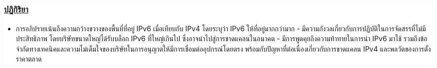 ### [ปฏิกิริยา](https://news.ycombinator.com/item?id=42670468)

- การอภิปรายเน้นถึงความกว้างขวางของพื้นที่ที่อยู่ IPv6 เมื่อเทียบกับ IPv4 โดยระบุว่า IPv6 ให้ที่อยู่มากกว่ามาก - มีความกังวลเกี่ยวกับการปฏิบัติในการจัดสรรที่ไม่มีประสิทธิภาพ โดยบริษัทขนาดใหญ่ได้รับบล็อก IPv6 ที่ใหญ่เกินไป ซึ่งอาจนำไปสู่การขาดแคลนในอนาคต - มีการพูดคุยถึงความท้าทายในการนำ IPv6 มาใช้ รวมถึงข้อจำกัดทางเทคนิคและความไม่เต็มใจของบริษัทในการอนุญาตให้มีการเชื่อมต่ออุปกรณ์โดยตรง พร้อมกับปัญหาที่ต่อเนื่องเกี่ยวกับการขาดแคลน IPv4 และพลวัตของการตั้งราคาตลาด

<head>
  <meta property="og:title" content="หยุดพยายามนัดหมายโทรหาฉัน" />
  <meta property="og:type" content="website" />
  <meta property="og:image" content="https://og.cho.sh/api/og/?title=%E0%B8%AB%E0%B8%A2%E0%B8%B8%E0%B8%94%E0%B8%9E%E0%B8%A2%E0%B8%B2%E0%B8%A2%E0%B8%B2%E0%B8%A1%E0%B8%99%E0%B8%B1%E0%B8%94%E0%B8%AB%E0%B8%A1%E0%B8%B2%E0%B8%A2%E0%B9%82%E0%B8%97%E0%B8%A3%E0%B8%AB%E0%B8%B2%E0%B8%89%E0%B8%B1%E0%B8%99&subheading=%E0%B8%A7%E0%B8%B1%E0%B8%99%E0%B8%AD%E0%B8%B2%E0%B8%97%E0%B8%B4%E0%B8%95%E0%B8%A2%E0%B9%8C%E0%B8%97%E0%B8%B5%E0%B9%88%2012%20%E0%B8%A1%E0%B8%81%E0%B8%A3%E0%B8%B2%E0%B8%84%E0%B8%A1%202568%3A%20%E0%B8%AA%E0%B8%A3%E0%B8%B8%E0%B8%9B%E0%B8%82%E0%B9%88%E0%B8%B2%E0%B8%A7%E0%B9%81%E0%B8%AE%E0%B9%87%E0%B8%81%E0%B9%80%E0%B8%81%E0%B8%AD%E0%B8%A3%E0%B9%8C" />
</head>

